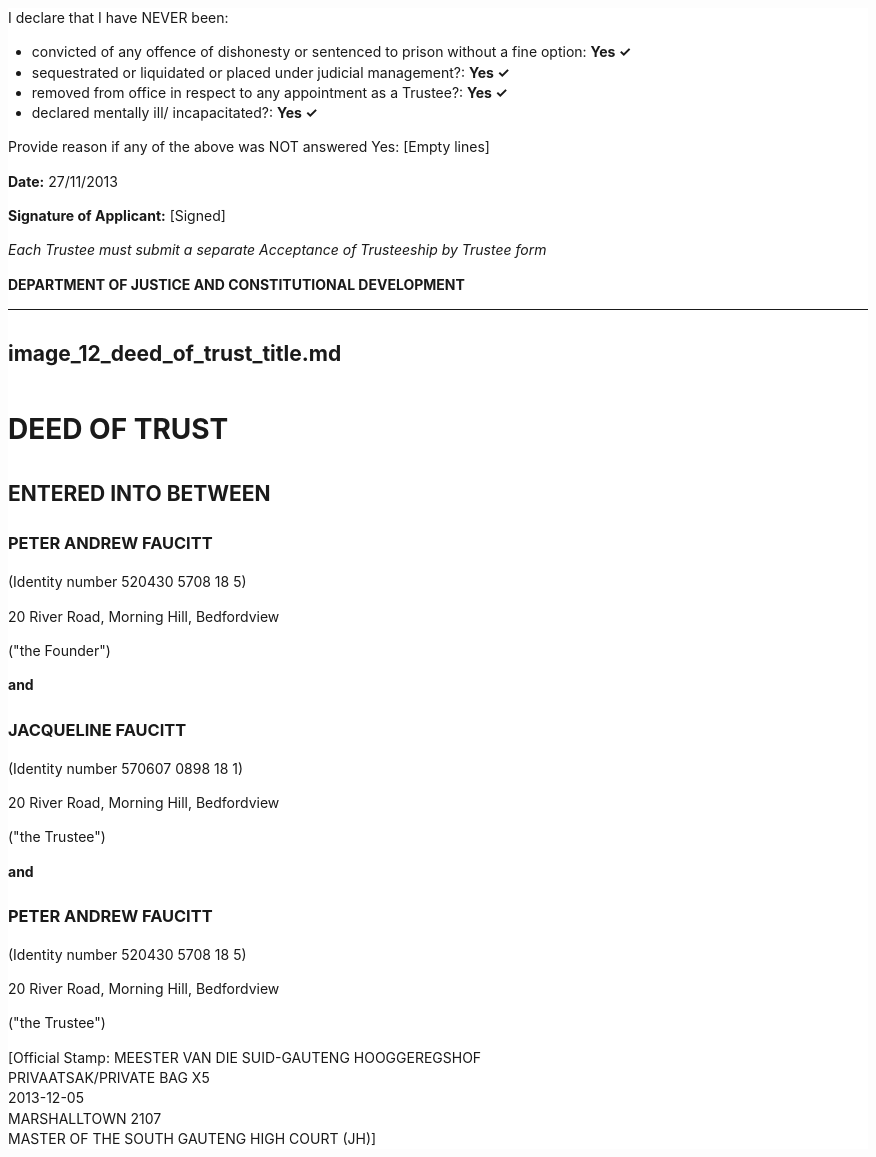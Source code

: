 I declare that I have NEVER been:
- convicted of any offence of dishonesty or sentenced to prison without a fine option: **Yes ✓**
- sequestrated or liquidated or placed under judicial management?: **Yes ✓**
- removed from office in respect to any appointment as a Trustee?: **Yes ✓**
- declared mentally ill/ incapacitated?: **Yes ✓**

Provide reason if any of the above was NOT answered Yes:
[Empty lines]

**Date:** 27/11/2013

**Signature of Applicant:** [Signed]

*Each Trustee must submit a separate Acceptance of Trusteeship by Trustee form*

**DEPARTMENT OF JUSTICE AND CONSTITUTIONAL DEVELOPMENT**

---


## image_12_deed_of_trust_title.md

# DEED OF TRUST

## ENTERED INTO BETWEEN

### PETER ANDREW FAUCITT
(Identity number 520430 5708 18 5)

20 River Road, Morning Hill, Bedfordview

("the Founder")

**and**

### JACQUELINE FAUCITT
(Identity number 570607 0898 18 1)

20 River Road, Morning Hill, Bedfordview

("the Trustee")

**and**

### PETER ANDREW FAUCITT
(Identity number 520430 5708 18 5)

20 River Road, Morning Hill, Bedfordview

("the Trustee")

[Official Stamp: MEESTER VAN DIE SUID-GAUTENG HOOGGEREGSHOF  
PRIVAATSAK/PRIVATE BAG X5  
2013-12-05  
MARSHALLTOWN 2107  
MASTER OF THE SOUTH GAUTENG HIGH COURT (JH)]
